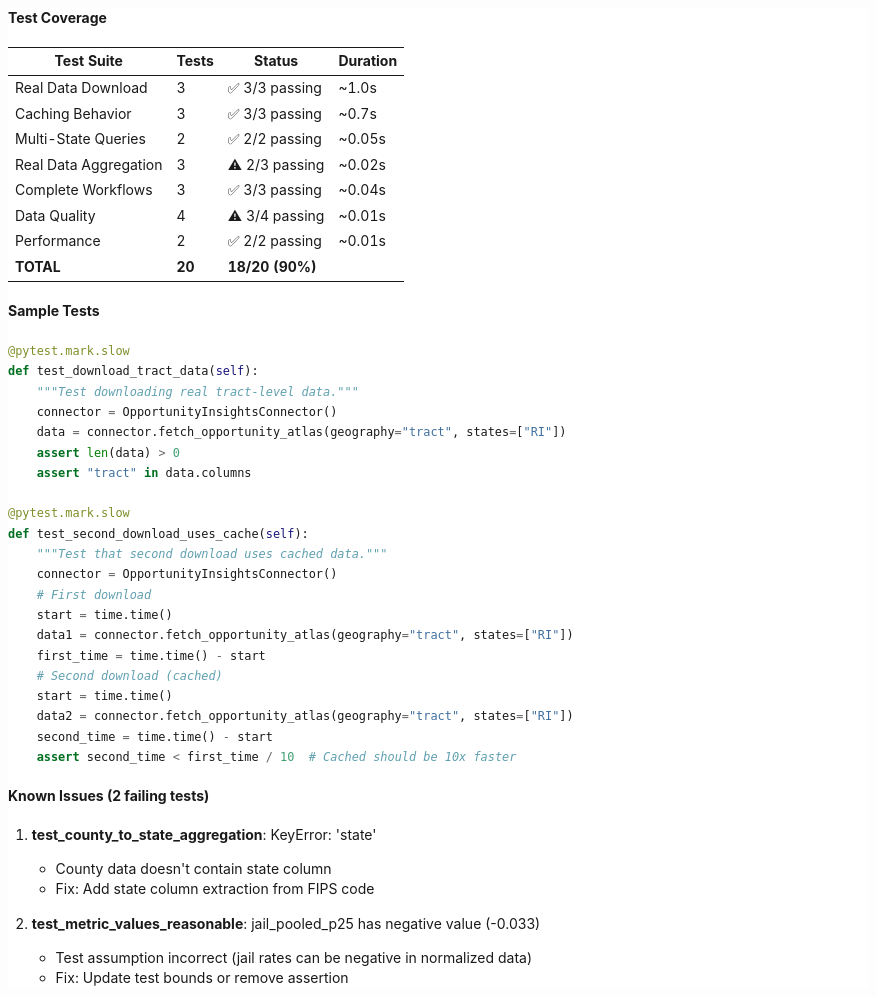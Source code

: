 #### Test Coverage

| Test Suite | Tests | Status | Duration |
|------------|-------|--------|----------|
| Real Data Download | 3 | ✅ 3/3 passing | ~1.0s |
| Caching Behavior | 3 | ✅ 3/3 passing | ~0.7s |
| Multi-State Queries | 2 | ✅ 2/2 passing | ~0.05s |
| Real Data Aggregation | 3 | ⚠️ 2/3 passing | ~0.02s |
| Complete Workflows | 3 | ✅ 3/3 passing | ~0.04s |
| Data Quality | 4 | ⚠️ 3/4 passing | ~0.01s |
| Performance | 2 | ✅ 2/2 passing | ~0.01s |
| **TOTAL** | **20** | **18/20 (90%)** |

#### Sample Tests

```python
@pytest.mark.slow
def test_download_tract_data(self):
    """Test downloading real tract-level data."""
    connector = OpportunityInsightsConnector()
    data = connector.fetch_opportunity_atlas(geography="tract", states=["RI"])
    assert len(data) > 0
    assert "tract" in data.columns

@pytest.mark.slow
def test_second_download_uses_cache(self):
    """Test that second download uses cached data."""
    connector = OpportunityInsightsConnector()
    # First download
    start = time.time()
    data1 = connector.fetch_opportunity_atlas(geography="tract", states=["RI"])
    first_time = time.time() - start
    # Second download (cached)
    start = time.time()
    data2 = connector.fetch_opportunity_atlas(geography="tract", states=["RI"])
    second_time = time.time() - start
    assert second_time < first_time / 10  # Cached should be 10x faster
```

#### Known Issues (2 failing tests)

1. **test_county_to_state_aggregation**: KeyError: 'state'
   - County data doesn't contain state column
   - Fix: Add state column extraction from FIPS code

2. **test_metric_values_reasonable**: jail_pooled_p25 has negative value (-0.033)
   - Test assumption incorrect (jail rates can be negative in normalized data)
   - Fix: Update test bounds or remove assertion
